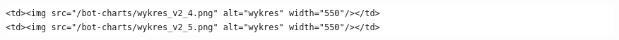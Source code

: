     <td><img src="/bot-charts/wykres_v2_4.png" alt="wykres" width="550"/></td>
    <td><img src="/bot-charts/wykres_v2_5.png" alt="wykres" width="550"/></td>
  </tr>
  <tr>
